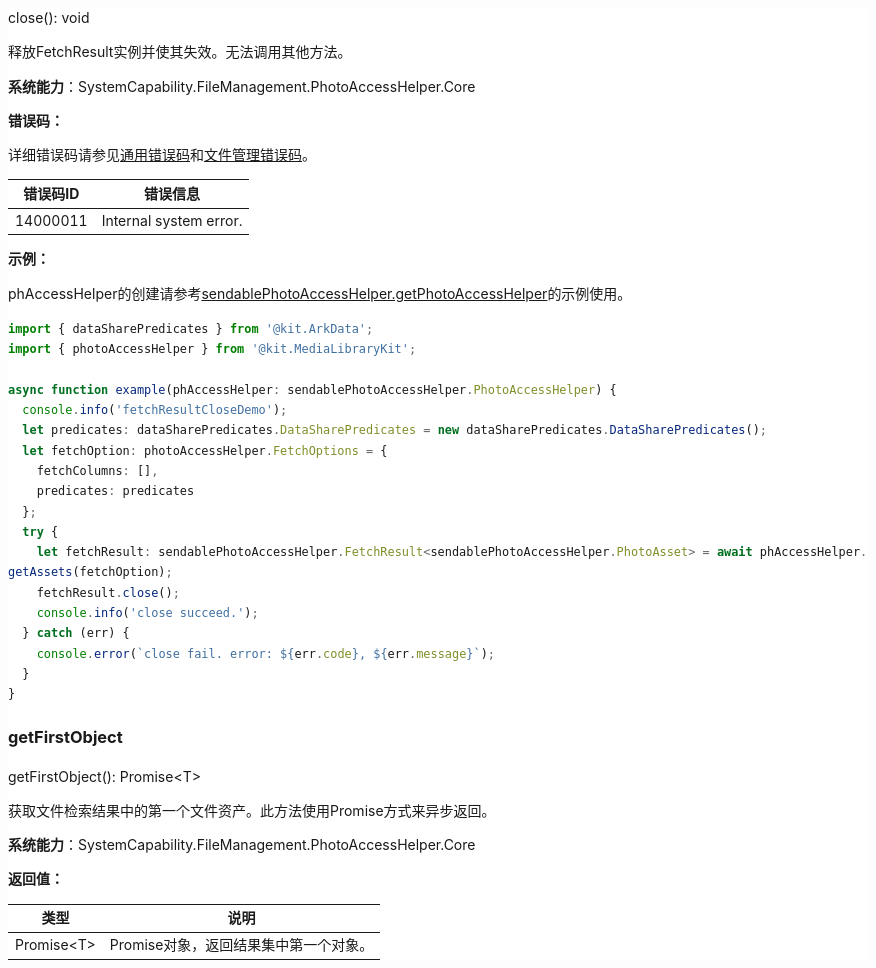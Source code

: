 close(): void

释放FetchResult实例并使其失效。无法调用其他方法。

**系统能力**：SystemCapability.FileManagement.PhotoAccessHelper.Core

**错误码：**

详细错误码请参见[通用错误码](../errorcode-universal.md)和[文件管理错误码](../apis-core-file-kit/errorcode-filemanagement.md)。

| 错误码ID | 错误信息                                                     |
| -------- | ------------------------------------------------------------ |
| 14000011 | Internal system error.                                        |

**示例：**

phAccessHelper的创建请参考[sendablePhotoAccessHelper.getPhotoAccessHelper](#sendablephotoaccesshelpergetphotoaccesshelper)的示例使用。


```ts
import { dataSharePredicates } from '@kit.ArkData';
import { photoAccessHelper } from '@kit.MediaLibraryKit';

async function example(phAccessHelper: sendablePhotoAccessHelper.PhotoAccessHelper) {
  console.info('fetchResultCloseDemo');
  let predicates: dataSharePredicates.DataSharePredicates = new dataSharePredicates.DataSharePredicates();
  let fetchOption: photoAccessHelper.FetchOptions = {
    fetchColumns: [],
    predicates: predicates
  };
  try {
    let fetchResult: sendablePhotoAccessHelper.FetchResult<sendablePhotoAccessHelper.PhotoAsset> = await phAccessHelper.getAssets(fetchOption);
    fetchResult.close();
    console.info('close succeed.');
  } catch (err) {
    console.error(`close fail. error: ${err.code}, ${err.message}`);
  }
}
```

### getFirstObject

getFirstObject(): Promise&lt;T&gt;

获取文件检索结果中的第一个文件资产。此方法使用Promise方式来异步返回。

**系统能力**：SystemCapability.FileManagement.PhotoAccessHelper.Core

**返回值：**

| 类型             | 说明                                  |
| ---------------- | ------------------------------------- |
| Promise&lt;T&gt; | Promise对象，返回结果集中第一个对象。 |
